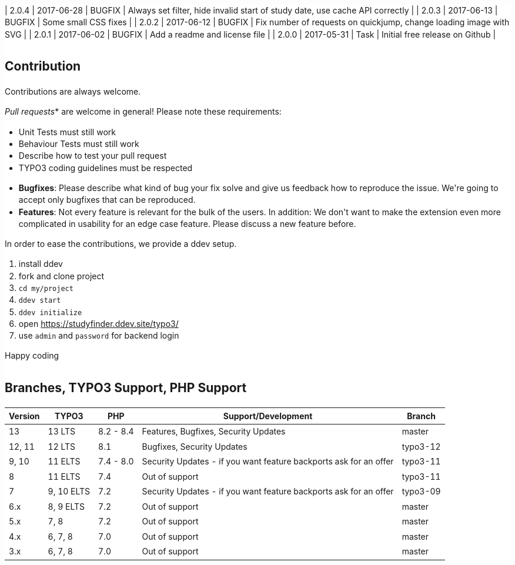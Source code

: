 | 2.0.4   | 2017-06-28 | BUGFIX       | Always set filter, hide invalid start of study date, use cache API correctly                                                                                                                                                                  |
| 2.0.3   | 2017-06-13 | BUGFIX       | Some small CSS fixes                                                                                                                                                                                                                          |
| 2.0.2   | 2017-06-12 | BUGFIX       | Fix number of requests on quickjump, change loading image with SVG                                                                                                                                                                            |
| 2.0.1   | 2017-06-02 | BUGFIX       | Add a readme and license file                                                                                                                                                                                                                 |
| 2.0.0   | 2017-05-31 | Task         | Initial free release on Github                                                                                                                                                                                                                |

## Contribution

Contributions are always welcome.

*Pull requests** are welcome in general! Please note these requirements:

* Unit Tests must still work
* Behaviour Tests must still work
* Describe how to test your pull request
* TYPO3 coding guidelines must be respected

- **Bugfixes**: Please describe what kind of bug your fix solve and give us feedback how to reproduce the issue. We're
  going
  to accept only bugfixes that can be reproduced.
- **Features**: Not every feature is relevant for the bulk of the users. In addition: We don't want to make the
  extension
  even more complicated in usability for an edge case feature. Please discuss a new feature before.

In order to ease the contributions, we provide a ddev setup.

1) install ddev
2) fork and clone project
3) `cd my/project`
4) `ddev start`
5) `ddev initialize`
6) open https://studyfinder.ddev.site/typo3/
7) use `admin` and `password` for backend login

Happy coding

## Branches, TYPO3 Support, PHP Support


| Version | TYPO3      | PHP       | Support/Development                                               | Branch   |
| ------- | ---------- | --------- | ----------------------------------------------------------------- | -------- |
| 13      | 13 LTS     | 8.2 - 8.4 | Features, Bugfixes, Security Updates                              | master   |
| 12, 11  | 12 LTS     | 8.1       | Bugfixes, Security Updates                                        | typo3-12 |
| 9, 10   | 11 ELTS    | 7.4 - 8.0 | Security Updates - if you want feature backports ask for an offer | typo3-11 |
| 8       | 11 ELTS    | 7.4       | Out of support                                                    | typo3-11 |
| 7       | 9, 10 ELTS | 7.2       | Security Updates - if you want feature backports ask for an offer | typo3-09 |
| 6.x     | 8, 9 ELTS  | 7.2       | Out of support                                                    | master   |
| 5.x     | 7, 8       | 7.2       | Out of support                                                    | master   |
| 4.x     | 6, 7, 8    | 7.0       | Out of support                                                    | master   |
| 3.x     | 6, 7, 8    | 7.0       | Out of support                                                    | master   |
